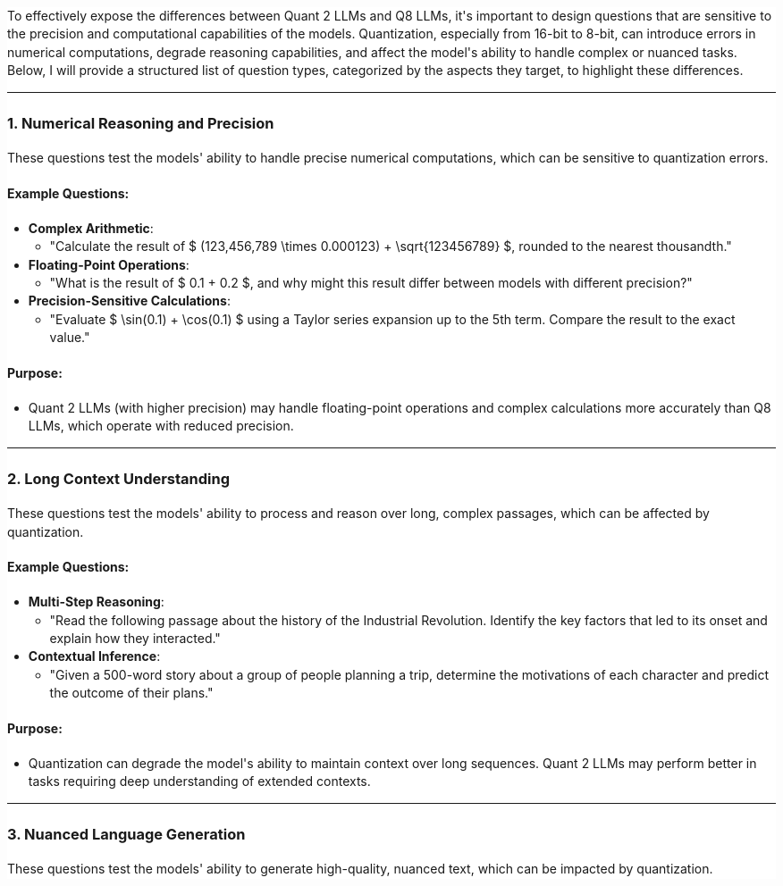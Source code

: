 To effectively expose the differences between Quant 2 LLMs and Q8 LLMs, it's important to design questions that are sensitive to the precision and computational capabilities of the models. Quantization, especially from 16-bit to 8-bit, can introduce errors in numerical computations, degrade reasoning capabilities, and affect the model's ability to handle complex or nuanced tasks. Below, I will provide a structured list of question types, categorized by the aspects they target, to highlight these differences.

---

### **1. Numerical Reasoning and Precision**
These questions test the models' ability to handle precise numerical computations, which can be sensitive to quantization errors.

#### Example Questions:
- **Complex Arithmetic**:
  - "Calculate the result of $ (123,456,789 \times 0.000123) + \sqrt{123456789} $, rounded to the nearest thousandth."
- **Floating-Point Operations**:
  - "What is the result of $ 0.1 + 0.2 $, and why might this result differ between models with different precision?"
- **Precision-Sensitive Calculations**:
  - "Evaluate $ \sin(0.1) + \cos(0.1) $ using a Taylor series expansion up to the 5th term. Compare the result to the exact value."

#### Purpose:
- Quant 2 LLMs (with higher precision) may handle floating-point operations and complex calculations more accurately than Q8 LLMs, which operate with reduced precision.

---

### **2. Long Context Understanding**
These questions test the models' ability to process and reason over long, complex passages, which can be affected by quantization.

#### Example Questions:
- **Multi-Step Reasoning**:
  - "Read the following passage about the history of the Industrial Revolution. Identify the key factors that led to its onset and explain how they interacted."
- **Contextual Inference**:
  - "Given a 500-word story about a group of people planning a trip, determine the motivations of each character and predict the outcome of their plans."

#### Purpose:
- Quantization can degrade the model's ability to maintain context over long sequences. Quant 2 LLMs may perform better in tasks requiring deep understanding of extended contexts.

---

### **3. Nuanced Language Generation**
These questions test the models' ability to generate high-quality, nuanced text, which can be impacted by quantization.
